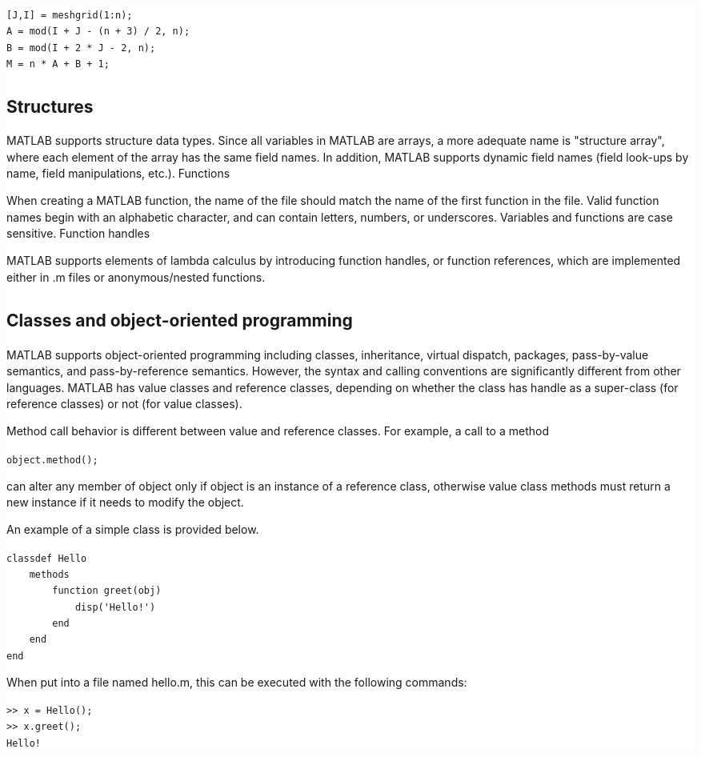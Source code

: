 ```
[J,I] = meshgrid(1:n);
A = mod(I + J - (n + 3) / 2, n);
B = mod(I + 2 * J - 2, n);
M = n * A + B + 1;
```

## Structures

MATLAB supports structure data types. Since all variables in MATLAB are arrays, a more adequate name is "structure array", where each element of the array has the same field names. In addition, MATLAB supports dynamic field names (field look-ups by name, field manipulations, etc.).
Functions

When creating a MATLAB function, the name of the file should match the name of the first function in the file. Valid function names begin with an alphabetic character, and can contain letters, numbers, or underscores. Variables and functions are case sensitive.
Function handles

MATLAB supports elements of lambda calculus by introducing function handles, or function references, which are implemented either in .m files or anonymous/nested functions.

## Classes and object-oriented programming

MATLAB supports object-oriented programming including classes, inheritance, virtual dispatch, packages, pass-by-value semantics, and pass-by-reference semantics. However, the syntax and calling conventions are significantly different from other languages. MATLAB has value classes and reference classes, depending on whether the class has handle as a super-class (for reference classes) or not (for value classes).

Method call behavior is different between value and reference classes. For example, a call to a method

```
object.method();
```

can alter any member of object only if object is an instance of a reference class, otherwise value class methods must return a new instance if it needs to modify the object.

An example of a simple class is provided below.

```
classdef Hello
    methods
        function greet(obj)
            disp('Hello!')
        end
    end
end
```

When put into a file named hello.m, this can be executed with the following commands:

```
>> x = Hello();
>> x.greet();
Hello!
```
